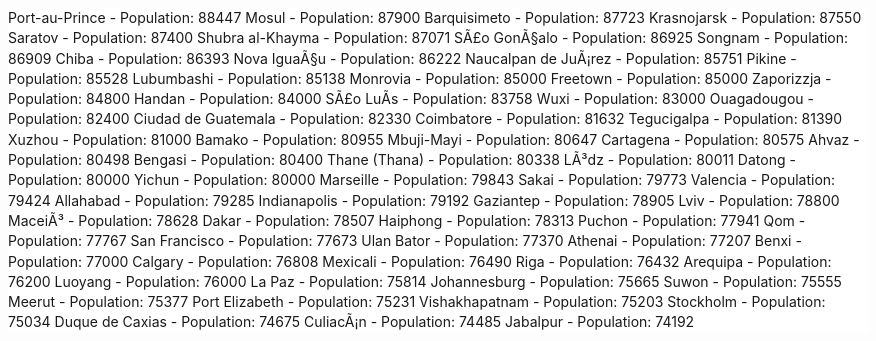 Port-au-Prince - Population: 88447
Mosul - Population: 87900
Barquisimeto - Population: 87723
Krasnojarsk - Population: 87550
Saratov - Population: 87400
Shubra al-Khayma - Population: 87071
SÃ£o GonÃ§alo - Population: 86925
Songnam - Population: 86909
Chiba - Population: 86393
Nova IguaÃ§u - Population: 86222
Naucalpan de JuÃ¡rez - Population: 85751
Pikine - Population: 85528
Lubumbashi - Population: 85138
Monrovia - Population: 85000
Freetown - Population: 85000
Zaporizzja - Population: 84800
Handan - Population: 84000
SÃ£o LuÃ­s - Population: 83758
Wuxi - Population: 83000
Ouagadougou - Population: 82400
Ciudad de Guatemala - Population: 82330
Coimbatore - Population: 81632
Tegucigalpa - Population: 81390
Xuzhou - Population: 81000
Bamako - Population: 80955
Mbuji-Mayi - Population: 80647
Cartagena - Population: 80575
Ahvaz - Population: 80498
Bengasi - Population: 80400
Thane (Thana) - Population: 80338
LÃ³dz - Population: 80011
Datong - Population: 80000
Yichun - Population: 80000
Marseille - Population: 79843
Sakai - Population: 79773
Valencia - Population: 79424
Allahabad - Population: 79285
Indianapolis - Population: 79192
Gaziantep - Population: 78905
Lviv - Population: 78800
MaceiÃ³ - Population: 78628
Dakar - Population: 78507
Haiphong - Population: 78313
Puchon - Population: 77941
Qom - Population: 77767
San Francisco - Population: 77673
Ulan Bator - Population: 77370
Athenai - Population: 77207
Benxi - Population: 77000
Calgary - Population: 76808
Mexicali - Population: 76490
Riga - Population: 76432
Arequipa - Population: 76200
Luoyang - Population: 76000
La Paz - Population: 75814
Johannesburg - Population: 75665
Suwon - Population: 75555
Meerut - Population: 75377
Port Elizabeth - Population: 75231
Vishakhapatnam - Population: 75203
Stockholm - Population: 75034
Duque de Caxias - Population: 74675
CuliacÃ¡n - Population: 74485
Jabalpur - Population: 74192